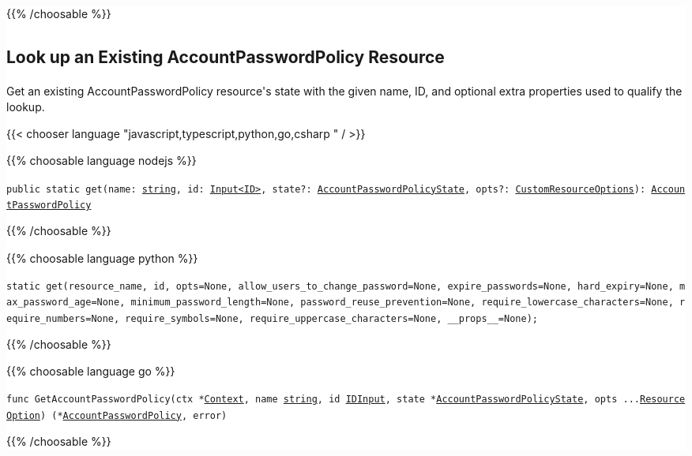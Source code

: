 </dl>
{{% /choosable %}}








## Look up an Existing AccountPasswordPolicy Resource

Get an existing AccountPasswordPolicy resource's state with the given name, ID, and optional extra properties used to qualify the lookup.

{{< chooser language "javascript,typescript,python,go,csharp  " / >}}

{{% choosable language nodejs %}}
<div class="highlight"><pre class="chroma"><code class="language-typescript" data-lang="typescript"><span class="k">public static </span><span class="nf">get</span><span class="p">(</span><span class="nx">name</span>: <span class="nx"><a href="https://developer.mozilla.org/en-US/docs/Web/JavaScript/Reference/Global_Objects/string">string</a></span><span class="p">, </span><span class="nx">id</span>: <span class="nx"><a href="/docs/reference/pkg/nodejs/pulumi/pulumi/#ID">Input&lt;ID&gt;</a></span><span class="p">, </span><span class="nx">state</span>?: <span class="nx"><a href="/docs/reference/pkg/nodejs/pulumi/aws/iam/#AccountPasswordPolicyState">AccountPasswordPolicyState</a></span><span class="p">, </span><span class="nx">opts</span>?: <span class="nx"><a href="/docs/reference/pkg/nodejs/pulumi/pulumi/#CustomResourceOptions">CustomResourceOptions</a></span><span class="p">): </span><span class="nx"><a href="/docs/reference/pkg/nodejs/pulumi/aws/iam/#AccountPasswordPolicy">AccountPasswordPolicy</a></span></code></pre></div>
{{% /choosable %}}

{{% choosable language python %}}
<div class="highlight"><pre class="chroma"><code class="language-python" data-lang="python"><span class="k">static </span><span class="nf">get</span><span class="p">(resource_name, id, opts=None, </span>allow_users_to_change_password=None<span class="p">, </span>expire_passwords=None<span class="p">, </span>hard_expiry=None<span class="p">, </span>max_password_age=None<span class="p">, </span>minimum_password_length=None<span class="p">, </span>password_reuse_prevention=None<span class="p">, </span>require_lowercase_characters=None<span class="p">, </span>require_numbers=None<span class="p">, </span>require_symbols=None<span class="p">, </span>require_uppercase_characters=None<span class="p">, __props__=None);</span></code></pre></div>
{{% /choosable %}}

{{% choosable language go %}}
<div class="highlight"><pre class="chroma"><code class="language-go" data-lang="go"><span class="k">func </span>GetAccountPasswordPolicy<span class="p">(</span><span class="nx">ctx</span> *<span class="nx"><a href="https://pkg.go.dev/github.com/pulumi/pulumi/sdk/go/pulumi?tab=doc#Context">Context</a></span><span class="p">, </span><span class="nx">name</span> <span class="nx"><a href="https://golang.org/pkg/builtin/#string">string</a></span><span class="p">, </span><span class="nx">id</span> <span class="nx"><a href="https://pkg.go.dev/github.com/pulumi/pulumi/sdk/go/pulumi?tab=doc#IDInput">IDInput</a></span><span class="p">, </span><span class="nx">state</span> *<span class="nx"><a href="https://pkg.go.dev/github.com/pulumi/pulumi-aws/sdk/go/aws/iam?tab=doc#AccountPasswordPolicyState">AccountPasswordPolicyState</a></span><span class="p">, </span><span class="nx">opts</span> ...<span class="nx"><a href="https://pkg.go.dev/github.com/pulumi/pulumi/sdk/go/pulumi?tab=doc#ResourceOption">ResourceOption</a></span><span class="p">) (*<span class="nx"><a href="https://pkg.go.dev/github.com/pulumi/pulumi-aws/sdk/go/aws/iam?tab=doc#AccountPasswordPolicy">AccountPasswordPolicy</a></span>, error)</span></code></pre></div>
{{% /choosable %}}
